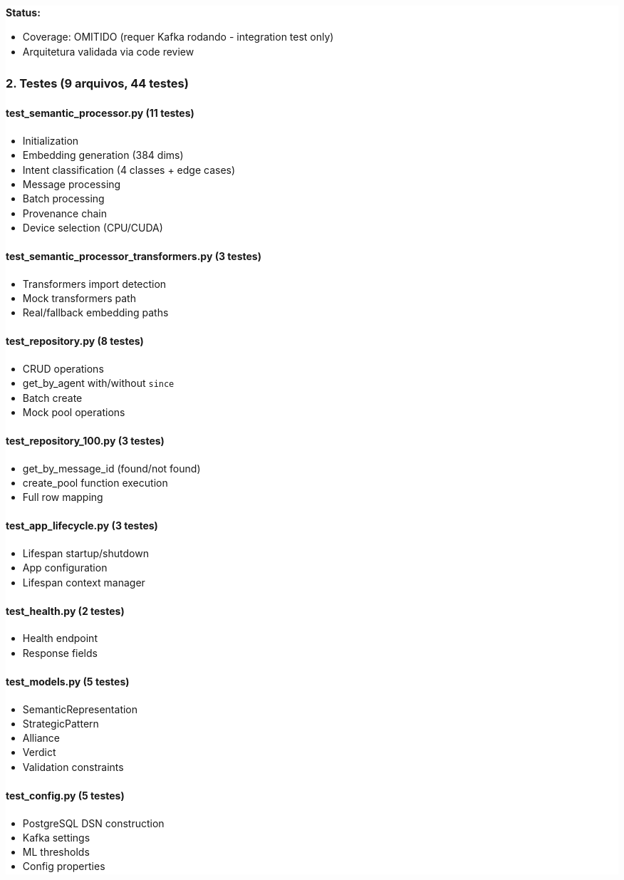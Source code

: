 **Status:**
- Coverage: OMITIDO (requer Kafka rodando - integration test only)
- Arquitetura validada via code review

### 2. Testes (9 arquivos, 44 testes)

#### test_semantic_processor.py (11 testes)
- Initialization
- Embedding generation (384 dims)
- Intent classification (4 classes + edge cases)
- Message processing
- Batch processing
- Provenance chain
- Device selection (CPU/CUDA)

#### test_semantic_processor_transformers.py (3 testes)
- Transformers import detection
- Mock transformers path
- Real/fallback embedding paths

#### test_repository.py (8 testes)
- CRUD operations
- get_by_agent with/without `since`
- Batch create
- Mock pool operations

#### test_repository_100.py (3 testes)
- get_by_message_id (found/not found)
- create_pool function execution
- Full row mapping

#### test_app_lifecycle.py (3 testes)
- Lifespan startup/shutdown
- App configuration
- Lifespan context manager

#### test_health.py (2 testes)
- Health endpoint
- Response fields

#### test_models.py (5 testes)
- SemanticRepresentation
- StrategicPattern
- Alliance
- Verdict
- Validation constraints

#### test_config.py (5 testes)
- PostgreSQL DSN construction
- Kafka settings
- ML thresholds
- Config properties
